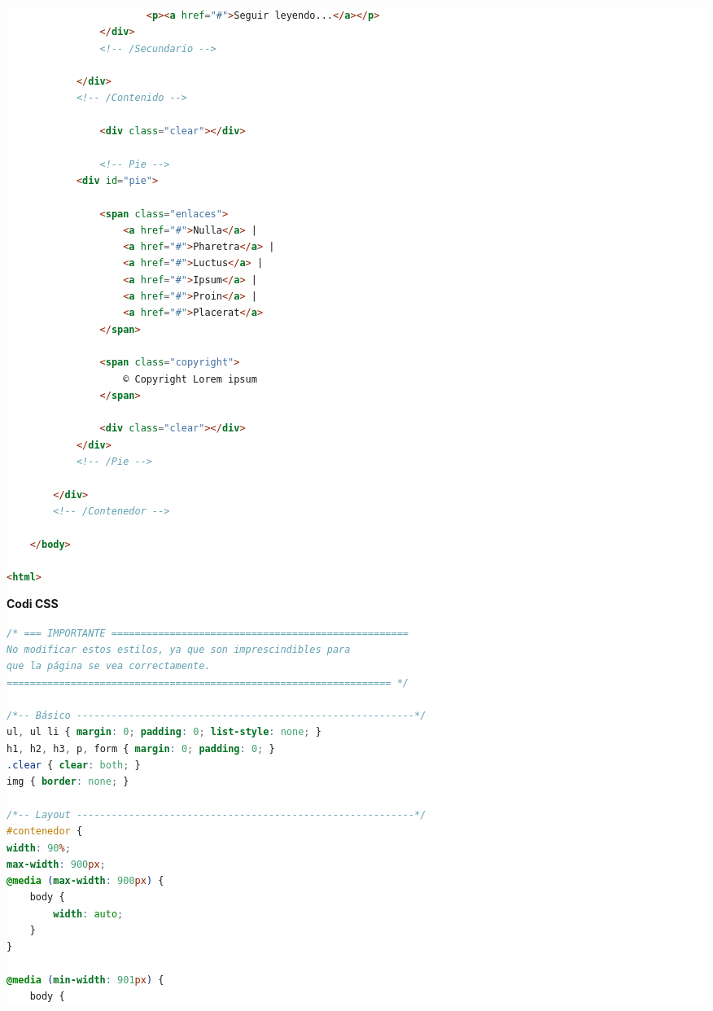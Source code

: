 ```html
						<p><a href="#">Seguir leyendo...</a></p>  
				</div>  
				<!-- /Secundario -->

			</div>  
			<!-- /Contenido -->  
	  
    			<div class="clear"></div>  
	  
    			<!-- Pie -->  
			<div id="pie">

				<span class="enlaces">  
					<a href="#">Nulla</a> |  
					<a href="#">Pharetra</a> |  
					<a href="#">Luctus</a> |  
					<a href="#">Ipsum</a> |  
					<a href="#">Proin</a> |  
					<a href="#">Placerat</a>  
				</span>  
			  
				<span class="copyright">  
					© Copyright Lorem ipsum  
				</span>

				<div class="clear"></div>  
			</div>  
			<!-- /Pie -->

		</div>  
		<!-- /Contenedor -->

	</body>

<html>

```

**Codi CSS**

```css
/* === IMPORTANTE ===================================================  
No modificar estos estilos, ya que son imprescindibles para  
que la página se vea correctamente.  
================================================================== */

/*-- Básico ----------------------------------------------------------*/  
ul, ul li { margin: 0; padding: 0; list-style: none; }  
h1, h2, h3, p, form { margin: 0; padding: 0; }  
.clear { clear: both; }  
img { border: none; }

/*-- Layout ----------------------------------------------------------*/  
#contenedor {  
width: 90%;  
max-width: 900px;
@media (max-width: 900px) {
    body {
        width: auto;
    }
}

@media (min-width: 901px) {
    body {
```